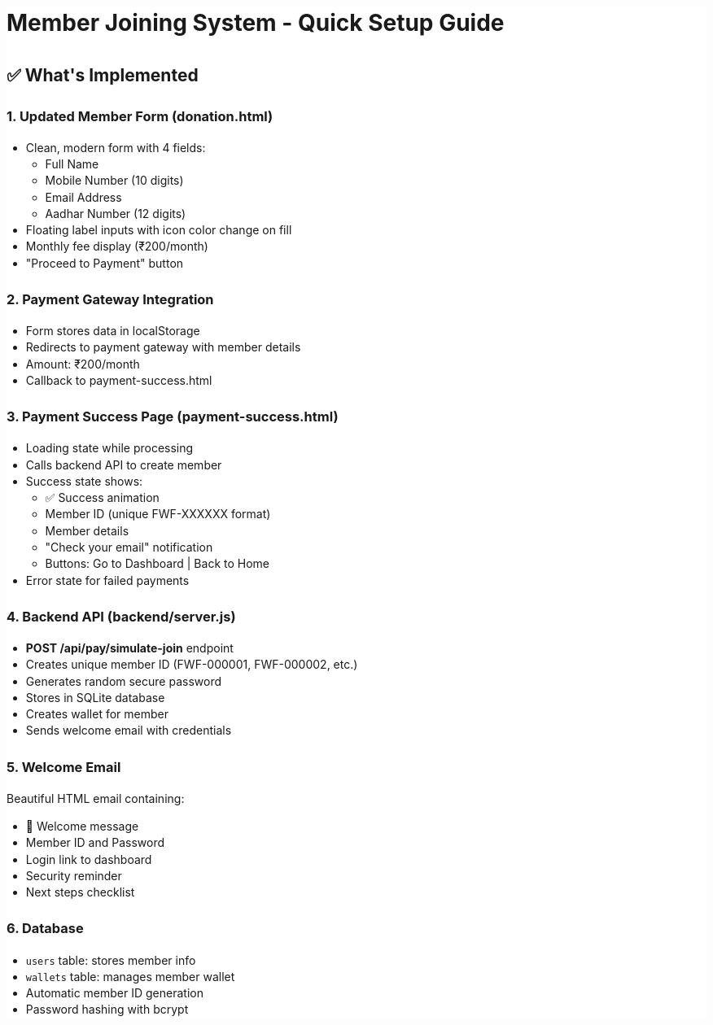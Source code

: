 # Member Joining System - Quick Setup Guide

## ✅ What's Implemented

### 1. **Updated Member Form** (donation.html)
- Clean, modern form with 4 fields:
  - Full Name
  - Mobile Number (10 digits)
  - Email Address
  - Aadhar Number (12 digits)
- Floating label inputs with icon color change on fill
- Monthly fee display (₹200/month)
- "Proceed to Payment" button

### 2. **Payment Gateway Integration**
- Form stores data in localStorage
- Redirects to payment gateway with member details
- Amount: ₹200/month
- Callback to payment-success.html

### 3. **Payment Success Page** (payment-success.html)
- Loading state while processing
- Calls backend API to create member
- Success state shows:
  - ✅ Success animation
  - Member ID (unique FWF-XXXXXX format)
  - Member details
  - "Check your email" notification
  - Buttons: Go to Dashboard | Back to Home
- Error state for failed payments

### 4. **Backend API** (backend/server.js)
- **POST /api/pay/simulate-join** endpoint
- Creates unique member ID (FWF-000001, FWF-000002, etc.)
- Generates random secure password
- Stores in SQLite database
- Creates wallet for member
- Sends welcome email with credentials

### 5. **Welcome Email**
Beautiful HTML email containing:
- 🎉 Welcome message
- Member ID and Password
- Login link to dashboard
- Security reminder
- Next steps checklist

### 6. **Database**
- `users` table: stores member info
- `wallets` table: manages member wallet
- Automatic member ID generation
- Password hashing with bcrypt
